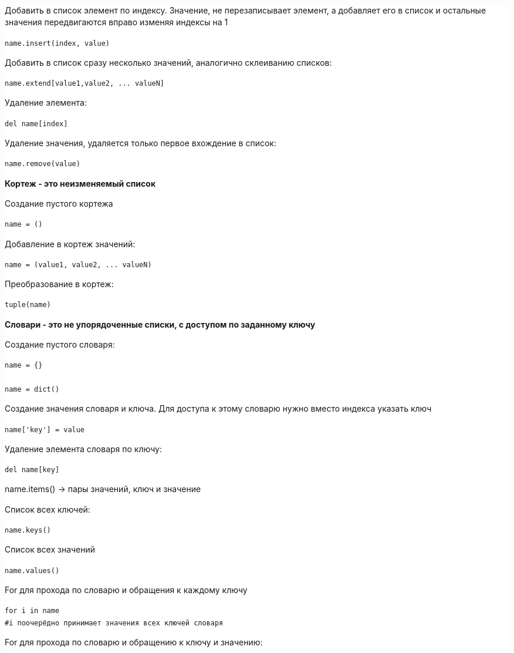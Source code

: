 Добавить в список элемент по индексу. Значение, не перезаписывает элемент, а добавляет его в список и остальные значения передвигаются вправо изменяя индексы на 1

    name.insert(index, value)

Добавить в список сразу несколько значений, аналогично склеиванию списков:

    name.extend[value1,value2, ... valueN]

Удаление элемента:

    del name[index]


Удаление значения, удаляется только первое вхождение в список:

    name.remove(value)

**Кортеж - это неизменяемый список**

Создание пустого кортежа

    name = ()

Добавление в кортеж значений:

    name = (value1, value2, ... valueN)

Преобразование в кортеж:

    tuple(name)

**Словари - это не упорядоченные списки, с доступом по заданному ключу**

Создание пустого словаря:

    name = {}

    name = dict()

Создание значения словаря и ключа. Для доступа к этому словарю нужно вместо индекса указать ключ

    name['key'] = value

Удаление элемента словаря по ключу:

    del name[key]

name.items() -> пары значений, ключ и значение

Список всех ключей:

    name.keys()

Список всех значений

    name.values()

For для прохода по словарю и обращения к каждому ключу

    for i in name
    #i поочерёдно принимает значения всех ключей словаря

For для прохода по словарю и обращению к ключу и значению:
